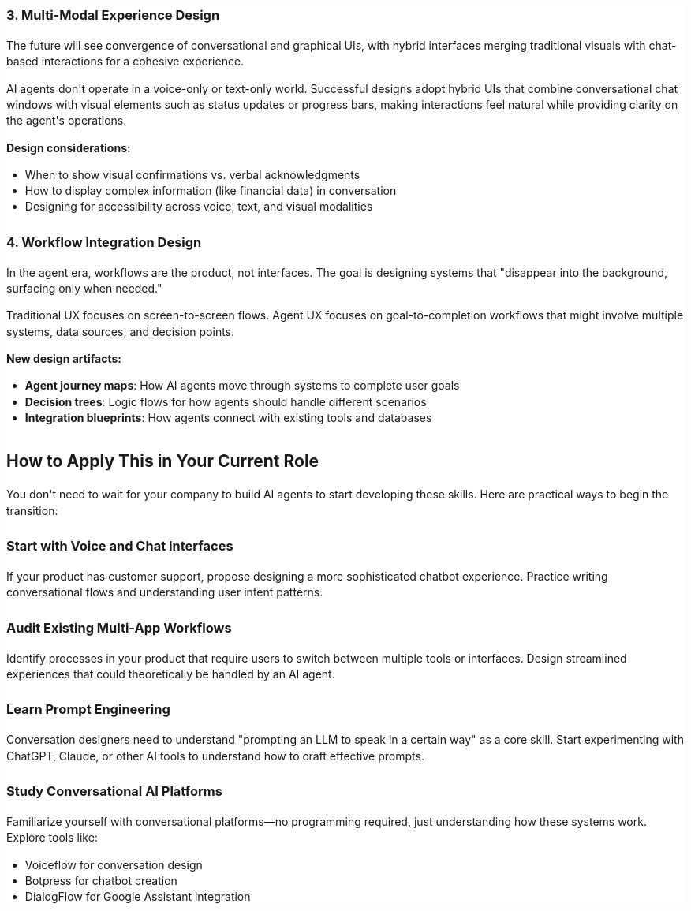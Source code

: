 ### 3. Multi-Modal Experience Design

The future will see convergence of conversational and graphical UIs, with hybrid interfaces merging traditional visuals with chat-based interactions for a cohesive experience.

AI agents don't operate in a voice-only or text-only world. Successful designs adopt hybrid UIs that combine conversational chat windows with visual elements such as status updates or progress bars, making interactions feel natural while providing clarity on the agent's operations.

**Design considerations:**
- When to show visual confirmations vs. verbal acknowledgments
- How to display complex information (like financial data) in conversation
- Designing for accessibility across voice, text, and visual modalities

### 4. Workflow Integration Design

In the agent era, workflows are the product, not interfaces. The goal is designing systems that "disappear into the background, surfacing only when needed."

Traditional UX focuses on screen-to-screen flows. Agent UX focuses on goal-to-completion workflows that might involve multiple systems, data sources, and decision points.

**New design artifacts:**
- **Agent journey maps**: How AI agents move through systems to complete user goals
- **Decision trees**: Logic flows for how agents should handle different scenarios
- **Integration blueprints**: How agents connect with existing tools and databases

## How to Apply This in Your Current Role

You don't need to wait for your company to build AI agents to start developing these skills. Here are practical ways to begin the transition:

### Start with Voice and Chat Interfaces

If your product has customer support, propose designing a more sophisticated chatbot experience. Practice writing conversational flows and understanding user intent patterns.

### Audit Existing Multi-App Workflows

Identify processes in your product that require users to switch between multiple tools or interfaces. Design streamlined experiences that could theoretically be handled by an AI agent.

### Learn Prompt Engineering

Conversation designers need to understand "prompting an LLM to speak in a certain way" as a core skill. Start experimenting with ChatGPT, Claude, or other AI tools to understand how to craft effective prompts.

### Study Conversational AI Platforms

Familiarize yourself with conversational platforms—no programming required, just understanding how these systems work. Explore tools like:
- Voiceflow for conversation design
- Botpress for chatbot creation
- DialogFlow for Google Assistant integration
